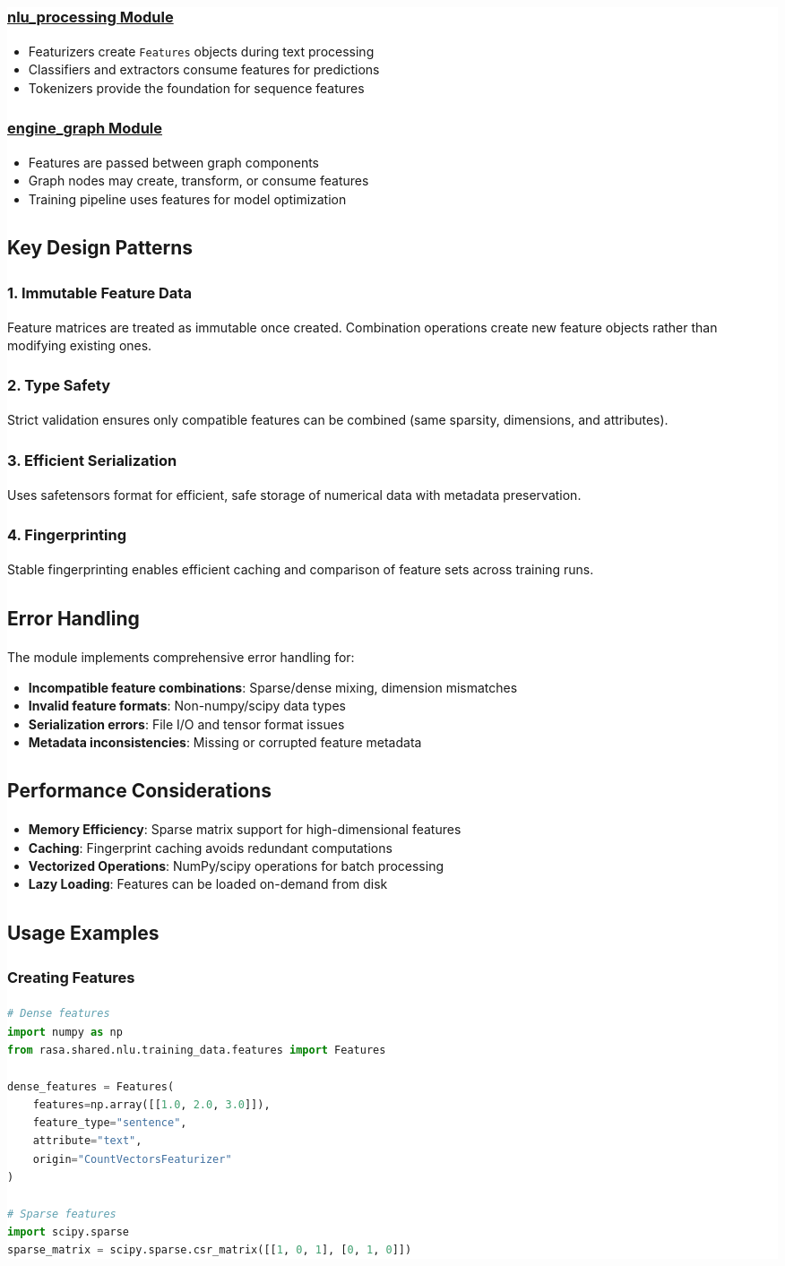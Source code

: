 ### [nlu_processing Module](nlu_processing.md)
- Featurizers create `Features` objects during text processing
- Classifiers and extractors consume features for predictions
- Tokenizers provide the foundation for sequence features

### [engine_graph Module](engine_graph.md)
- Features are passed between graph components
- Graph nodes may create, transform, or consume features
- Training pipeline uses features for model optimization

## Key Design Patterns

### 1. Immutable Feature Data
Feature matrices are treated as immutable once created. Combination operations create new feature objects rather than modifying existing ones.

### 2. Type Safety
Strict validation ensures only compatible features can be combined (same sparsity, dimensions, and attributes).

### 3. Efficient Serialization
Uses safetensors format for efficient, safe storage of numerical data with metadata preservation.

### 4. Fingerprinting
Stable fingerprinting enables efficient caching and comparison of feature sets across training runs.

## Error Handling

The module implements comprehensive error handling for:
- **Incompatible feature combinations**: Sparse/dense mixing, dimension mismatches
- **Invalid feature formats**: Non-numpy/scipy data types
- **Serialization errors**: File I/O and tensor format issues
- **Metadata inconsistencies**: Missing or corrupted feature metadata

## Performance Considerations

- **Memory Efficiency**: Sparse matrix support for high-dimensional features
- **Caching**: Fingerprint caching avoids redundant computations
- **Vectorized Operations**: NumPy/scipy operations for batch processing
- **Lazy Loading**: Features can be loaded on-demand from disk

## Usage Examples

### Creating Features
```python
# Dense features
import numpy as np
from rasa.shared.nlu.training_data.features import Features

dense_features = Features(
    features=np.array([[1.0, 2.0, 3.0]]),
    feature_type="sentence",
    attribute="text",
    origin="CountVectorsFeaturizer"
)

# Sparse features
import scipy.sparse
sparse_matrix = scipy.sparse.csr_matrix([[1, 0, 1], [0, 1, 0]])
```